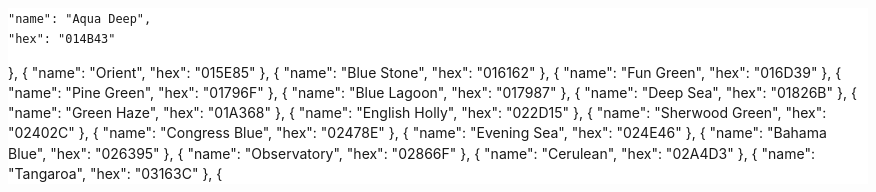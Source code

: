     "name": "Aqua Deep",
    "hex": "014B43"
  },
  {
    "name": "Orient",
    "hex": "015E85"
  },
  {
    "name": "Blue Stone",
    "hex": "016162"
  },
  {
    "name": "Fun Green",
    "hex": "016D39"
  },
  {
    "name": "Pine Green",
    "hex": "01796F"
  },
  {
    "name": "Blue Lagoon",
    "hex": "017987"
  },
  {
    "name": "Deep Sea",
    "hex": "01826B"
  },
  {
    "name": "Green Haze",
    "hex": "01A368"
  },
  {
    "name": "English Holly",
    "hex": "022D15"
  },
  {
    "name": "Sherwood Green",
    "hex": "02402C"
  },
  {
    "name": "Congress Blue",
    "hex": "02478E"
  },
  {
    "name": "Evening Sea",
    "hex": "024E46"
  },
  {
    "name": "Bahama Blue",
    "hex": "026395"
  },
  {
    "name": "Observatory",
    "hex": "02866F"
  },
  {
    "name": "Cerulean",
    "hex": "02A4D3"
  },
  {
    "name": "Tangaroa",
    "hex": "03163C"
  },
  {
